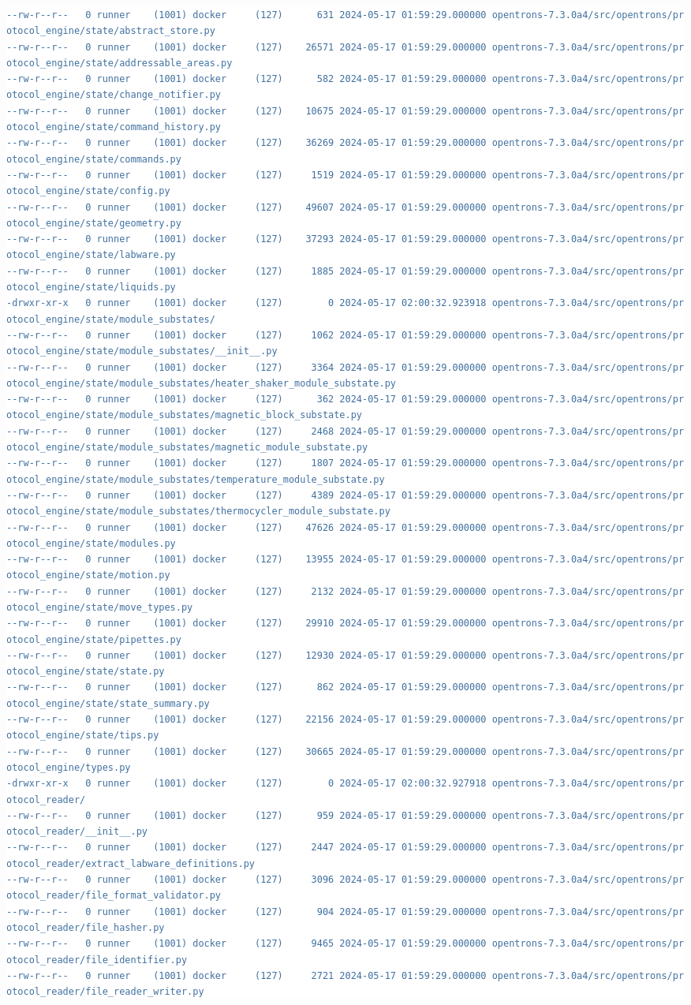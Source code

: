 ```diff
--rw-r--r--   0 runner    (1001) docker     (127)      631 2024-05-17 01:59:29.000000 opentrons-7.3.0a4/src/opentrons/protocol_engine/state/abstract_store.py
--rw-r--r--   0 runner    (1001) docker     (127)    26571 2024-05-17 01:59:29.000000 opentrons-7.3.0a4/src/opentrons/protocol_engine/state/addressable_areas.py
--rw-r--r--   0 runner    (1001) docker     (127)      582 2024-05-17 01:59:29.000000 opentrons-7.3.0a4/src/opentrons/protocol_engine/state/change_notifier.py
--rw-r--r--   0 runner    (1001) docker     (127)    10675 2024-05-17 01:59:29.000000 opentrons-7.3.0a4/src/opentrons/protocol_engine/state/command_history.py
--rw-r--r--   0 runner    (1001) docker     (127)    36269 2024-05-17 01:59:29.000000 opentrons-7.3.0a4/src/opentrons/protocol_engine/state/commands.py
--rw-r--r--   0 runner    (1001) docker     (127)     1519 2024-05-17 01:59:29.000000 opentrons-7.3.0a4/src/opentrons/protocol_engine/state/config.py
--rw-r--r--   0 runner    (1001) docker     (127)    49607 2024-05-17 01:59:29.000000 opentrons-7.3.0a4/src/opentrons/protocol_engine/state/geometry.py
--rw-r--r--   0 runner    (1001) docker     (127)    37293 2024-05-17 01:59:29.000000 opentrons-7.3.0a4/src/opentrons/protocol_engine/state/labware.py
--rw-r--r--   0 runner    (1001) docker     (127)     1885 2024-05-17 01:59:29.000000 opentrons-7.3.0a4/src/opentrons/protocol_engine/state/liquids.py
-drwxr-xr-x   0 runner    (1001) docker     (127)        0 2024-05-17 02:00:32.923918 opentrons-7.3.0a4/src/opentrons/protocol_engine/state/module_substates/
--rw-r--r--   0 runner    (1001) docker     (127)     1062 2024-05-17 01:59:29.000000 opentrons-7.3.0a4/src/opentrons/protocol_engine/state/module_substates/__init__.py
--rw-r--r--   0 runner    (1001) docker     (127)     3364 2024-05-17 01:59:29.000000 opentrons-7.3.0a4/src/opentrons/protocol_engine/state/module_substates/heater_shaker_module_substate.py
--rw-r--r--   0 runner    (1001) docker     (127)      362 2024-05-17 01:59:29.000000 opentrons-7.3.0a4/src/opentrons/protocol_engine/state/module_substates/magnetic_block_substate.py
--rw-r--r--   0 runner    (1001) docker     (127)     2468 2024-05-17 01:59:29.000000 opentrons-7.3.0a4/src/opentrons/protocol_engine/state/module_substates/magnetic_module_substate.py
--rw-r--r--   0 runner    (1001) docker     (127)     1807 2024-05-17 01:59:29.000000 opentrons-7.3.0a4/src/opentrons/protocol_engine/state/module_substates/temperature_module_substate.py
--rw-r--r--   0 runner    (1001) docker     (127)     4389 2024-05-17 01:59:29.000000 opentrons-7.3.0a4/src/opentrons/protocol_engine/state/module_substates/thermocycler_module_substate.py
--rw-r--r--   0 runner    (1001) docker     (127)    47626 2024-05-17 01:59:29.000000 opentrons-7.3.0a4/src/opentrons/protocol_engine/state/modules.py
--rw-r--r--   0 runner    (1001) docker     (127)    13955 2024-05-17 01:59:29.000000 opentrons-7.3.0a4/src/opentrons/protocol_engine/state/motion.py
--rw-r--r--   0 runner    (1001) docker     (127)     2132 2024-05-17 01:59:29.000000 opentrons-7.3.0a4/src/opentrons/protocol_engine/state/move_types.py
--rw-r--r--   0 runner    (1001) docker     (127)    29910 2024-05-17 01:59:29.000000 opentrons-7.3.0a4/src/opentrons/protocol_engine/state/pipettes.py
--rw-r--r--   0 runner    (1001) docker     (127)    12930 2024-05-17 01:59:29.000000 opentrons-7.3.0a4/src/opentrons/protocol_engine/state/state.py
--rw-r--r--   0 runner    (1001) docker     (127)      862 2024-05-17 01:59:29.000000 opentrons-7.3.0a4/src/opentrons/protocol_engine/state/state_summary.py
--rw-r--r--   0 runner    (1001) docker     (127)    22156 2024-05-17 01:59:29.000000 opentrons-7.3.0a4/src/opentrons/protocol_engine/state/tips.py
--rw-r--r--   0 runner    (1001) docker     (127)    30665 2024-05-17 01:59:29.000000 opentrons-7.3.0a4/src/opentrons/protocol_engine/types.py
-drwxr-xr-x   0 runner    (1001) docker     (127)        0 2024-05-17 02:00:32.927918 opentrons-7.3.0a4/src/opentrons/protocol_reader/
--rw-r--r--   0 runner    (1001) docker     (127)      959 2024-05-17 01:59:29.000000 opentrons-7.3.0a4/src/opentrons/protocol_reader/__init__.py
--rw-r--r--   0 runner    (1001) docker     (127)     2447 2024-05-17 01:59:29.000000 opentrons-7.3.0a4/src/opentrons/protocol_reader/extract_labware_definitions.py
--rw-r--r--   0 runner    (1001) docker     (127)     3096 2024-05-17 01:59:29.000000 opentrons-7.3.0a4/src/opentrons/protocol_reader/file_format_validator.py
--rw-r--r--   0 runner    (1001) docker     (127)      904 2024-05-17 01:59:29.000000 opentrons-7.3.0a4/src/opentrons/protocol_reader/file_hasher.py
--rw-r--r--   0 runner    (1001) docker     (127)     9465 2024-05-17 01:59:29.000000 opentrons-7.3.0a4/src/opentrons/protocol_reader/file_identifier.py
--rw-r--r--   0 runner    (1001) docker     (127)     2721 2024-05-17 01:59:29.000000 opentrons-7.3.0a4/src/opentrons/protocol_reader/file_reader_writer.py
```